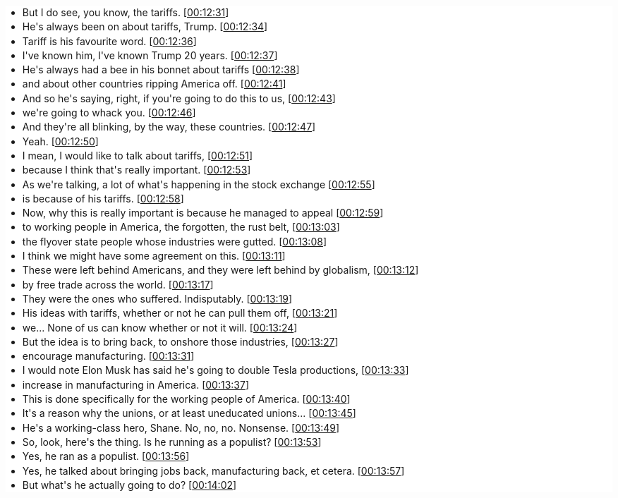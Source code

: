 *  But I do see, you know, the tariffs. [[00:12:31](https://www.youtube.com/watch?v=ZZyDRw8S33M&t=751.96s)]
*  He's always been on about tariffs, Trump. [[00:12:34](https://www.youtube.com/watch?v=ZZyDRw8S33M&t=754.24s)]
*  Tariff is his favourite word. [[00:12:36](https://www.youtube.com/watch?v=ZZyDRw8S33M&t=756.16s)]
*  I've known him, I've known Trump 20 years. [[00:12:37](https://www.youtube.com/watch?v=ZZyDRw8S33M&t=757.2s)]
*  He's always had a bee in his bonnet about tariffs [[00:12:38](https://www.youtube.com/watch?v=ZZyDRw8S33M&t=758.92s)]
*  and about other countries ripping America off. [[00:12:41](https://www.youtube.com/watch?v=ZZyDRw8S33M&t=761.24s)]
*  And so he's saying, right, if you're going to do this to us, [[00:12:43](https://www.youtube.com/watch?v=ZZyDRw8S33M&t=763.96s)]
*  we're going to whack you. [[00:12:46](https://www.youtube.com/watch?v=ZZyDRw8S33M&t=766.24s)]
*  And they're all blinking, by the way, these countries. [[00:12:47](https://www.youtube.com/watch?v=ZZyDRw8S33M&t=767.64s)]
*  Yeah. [[00:12:50](https://www.youtube.com/watch?v=ZZyDRw8S33M&t=770.6s)]
*  I mean, I would like to talk about tariffs, [[00:12:51](https://www.youtube.com/watch?v=ZZyDRw8S33M&t=771.5600000000001s)]
*  because I think that's really important. [[00:12:53](https://www.youtube.com/watch?v=ZZyDRw8S33M&t=773.9200000000001s)]
*  As we're talking, a lot of what's happening in the stock exchange [[00:12:55](https://www.youtube.com/watch?v=ZZyDRw8S33M&t=775.36s)]
*  is because of his tariffs. [[00:12:58](https://www.youtube.com/watch?v=ZZyDRw8S33M&t=778.12s)]
*  Now, why this is really important is because he managed to appeal [[00:12:59](https://www.youtube.com/watch?v=ZZyDRw8S33M&t=779.84s)]
*  to working people in America, the forgotten, the rust belt, [[00:13:03](https://www.youtube.com/watch?v=ZZyDRw8S33M&t=783.6800000000001s)]
*  the flyover state people whose industries were gutted. [[00:13:08](https://www.youtube.com/watch?v=ZZyDRw8S33M&t=788.0400000000001s)]
*  I think we might have some agreement on this. [[00:13:11](https://www.youtube.com/watch?v=ZZyDRw8S33M&t=791.16s)]
*  These were left behind Americans, and they were left behind by globalism, [[00:13:12](https://www.youtube.com/watch?v=ZZyDRw8S33M&t=792.88s)]
*  by free trade across the world. [[00:13:17](https://www.youtube.com/watch?v=ZZyDRw8S33M&t=797.3199999999999s)]
*  They were the ones who suffered. Indisputably. [[00:13:19](https://www.youtube.com/watch?v=ZZyDRw8S33M&t=799.48s)]
*  His ideas with tariffs, whether or not he can pull them off, [[00:13:21](https://www.youtube.com/watch?v=ZZyDRw8S33M&t=801.48s)]
*  we... None of us can know whether or not it will. [[00:13:24](https://www.youtube.com/watch?v=ZZyDRw8S33M&t=804.8399999999999s)]
*  But the idea is to bring back, to onshore those industries, [[00:13:27](https://www.youtube.com/watch?v=ZZyDRw8S33M&t=807.3199999999999s)]
*  encourage manufacturing. [[00:13:31](https://www.youtube.com/watch?v=ZZyDRw8S33M&t=811.76s)]
*  I would note Elon Musk has said he's going to double Tesla productions, [[00:13:33](https://www.youtube.com/watch?v=ZZyDRw8S33M&t=813.4s)]
*  increase in manufacturing in America. [[00:13:37](https://www.youtube.com/watch?v=ZZyDRw8S33M&t=817.76s)]
*  This is done specifically for the working people of America. [[00:13:40](https://www.youtube.com/watch?v=ZZyDRw8S33M&t=820.76s)]
*  It's a reason why the unions, or at least uneducated unions... [[00:13:45](https://www.youtube.com/watch?v=ZZyDRw8S33M&t=825.0799999999999s)]
*  He's a working-class hero, Shane. No, no, no. Nonsense. [[00:13:49](https://www.youtube.com/watch?v=ZZyDRw8S33M&t=829.9599999999999s)]
*  So, look, here's the thing. Is he running as a populist? [[00:13:53](https://www.youtube.com/watch?v=ZZyDRw8S33M&t=833.48s)]
*  Yes, he ran as a populist. [[00:13:56](https://www.youtube.com/watch?v=ZZyDRw8S33M&t=836.48s)]
*  Yes, he talked about bringing jobs back, manufacturing back, et cetera. [[00:13:57](https://www.youtube.com/watch?v=ZZyDRw8S33M&t=837.88s)]
*  But what's he actually going to do? [[00:14:02](https://www.youtube.com/watch?v=ZZyDRw8S33M&t=842.28s)]